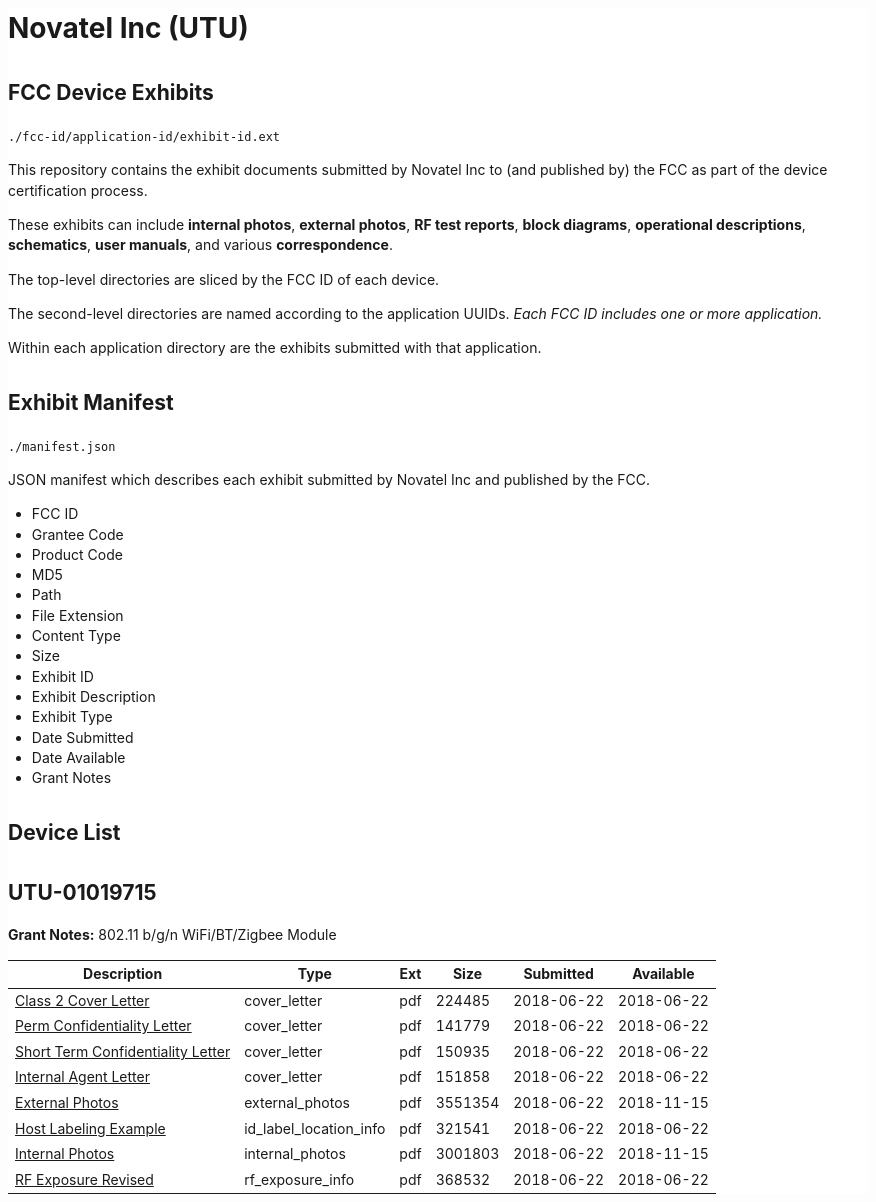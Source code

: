 # Novatel Inc (UTU)
## FCC Device Exhibits

```
./fcc-id/application-id/exhibit-id.ext
```

This repository contains the exhibit documents submitted by Novatel Inc to (and published by) the FCC as part of the device certification process.

These exhibits can include **internal photos**, **external photos**, **RF test reports**, **block diagrams**, **operational descriptions**, **schematics**, **user manuals**, and various **correspondence**.

The top-level directories are sliced by the FCC ID of each device.

The second-level directories are named according to the application UUIDs. *Each FCC ID includes one or more application.*

Within each application directory are the exhibits submitted with that application. 

## Exhibit Manifest

```
./manifest.json
```

JSON manifest which describes each exhibit submitted by Novatel Inc and published by the FCC.

- FCC ID
- Grantee Code
- Product Code
- MD5
- Path
- File Extension
- Content Type
- Size
- Exhibit ID
- Exhibit Description
- Exhibit Type
- Date Submitted
- Date Available
- Grant Notes

## Device List
## UTU-01019715
**Grant Notes:** 802.11 b/g/n WiFi/BT/Zigbee Module

| Description | Type | Ext | Size | Submitted | Available |
| ----------- | ---- | --- | ---- | --------- | --------- |
| [Class 2 Cover Letter](UTU-01019715/32a062015bce831f1188254b34b80f3b/3898821.pdf) | cover_letter | pdf | 224485 | 2018-06-22 | 2018-06-22 |
| [Perm Confidentiality Letter](UTU-01019715/32a062015bce831f1188254b34b80f3b/3898822.pdf) | cover_letter | pdf | 141779 | 2018-06-22 | 2018-06-22 |
| [Short Term Confidentiality Letter](UTU-01019715/32a062015bce831f1188254b34b80f3b/3898823.pdf) | cover_letter | pdf | 150935 | 2018-06-22 | 2018-06-22 |
| [Internal Agent Letter](UTU-01019715/32a062015bce831f1188254b34b80f3b/3802269.pdf) | cover_letter | pdf | 151858 | 2018-06-22 | 2018-06-22 |
| [External Photos](UTU-01019715/32a062015bce831f1188254b34b80f3b/3898820.pdf) | external_photos | pdf | 3551354 | 2018-06-22 | 2018-11-15 |
| [Host Labeling Example](UTU-01019715/32a062015bce831f1188254b34b80f3b/3898818.pdf) | id_label_location_info | pdf | 321541 | 2018-06-22 | 2018-06-22 |
| [Internal Photos](UTU-01019715/32a062015bce831f1188254b34b80f3b/3898819.pdf) | internal_photos | pdf | 3001803 | 2018-06-22 | 2018-11-15 |
| [RF Exposure Revised](UTU-01019715/32a062015bce831f1188254b34b80f3b/3898816.pdf) | rf_exposure_info | pdf | 368532 | 2018-06-22 | 2018-06-22 |